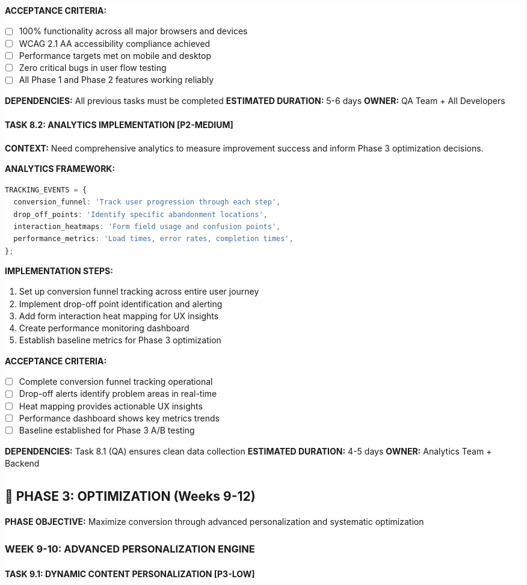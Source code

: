 **ACCEPTANCE CRITERIA:**

- [ ] 100% functionality across all major browsers and devices
- [ ] WCAG 2.1 AA accessibility compliance achieved
- [ ] Performance targets met on mobile and desktop
- [ ] Zero critical bugs in user flow testing
- [ ] All Phase 1 and Phase 2 features working reliably

**DEPENDENCIES:** All previous tasks must be completed
**ESTIMATED DURATION:** 5-6 days
**OWNER:** QA Team + All Developers

#### TASK 8.2: ANALYTICS IMPLEMENTATION [P2-MEDIUM]

**CONTEXT:** Need comprehensive analytics to measure improvement success and inform Phase 3 optimization decisions.

**ANALYTICS FRAMEWORK:**

```typescript
TRACKING_EVENTS = {
  conversion_funnel: 'Track user progression through each step',
  drop_off_points: 'Identify specific abandonment locations',
  interaction_heatmaps: 'Form field usage and confusion points',
  performance_metrics: 'Load times, error rates, completion times',
};
```

**IMPLEMENTATION STEPS:**

1. Set up conversion funnel tracking across entire user journey
2. Implement drop-off point identification and alerting
3. Add form interaction heat mapping for UX insights
4. Create performance monitoring dashboard
5. Establish baseline metrics for Phase 3 optimization

**ACCEPTANCE CRITERIA:**

- [ ] Complete conversion funnel tracking operational
- [ ] Drop-off alerts identify problem areas in real-time
- [ ] Heat mapping provides actionable UX insights
- [ ] Performance dashboard shows key metrics trends
- [ ] Baseline established for Phase 3 A/B testing

**DEPENDENCIES:** Task 8.1 (QA) ensures clean data collection
**ESTIMATED DURATION:** 4-5 days
**OWNER:** Analytics Team + Backend

## 🎯 PHASE 3: OPTIMIZATION (Weeks 9-12)

**PHASE OBJECTIVE:** Maximize conversion through advanced personalization and systematic optimization

### WEEK 9-10: ADVANCED PERSONALIZATION ENGINE

#### TASK 9.1: DYNAMIC CONTENT PERSONALIZATION [P3-LOW]
